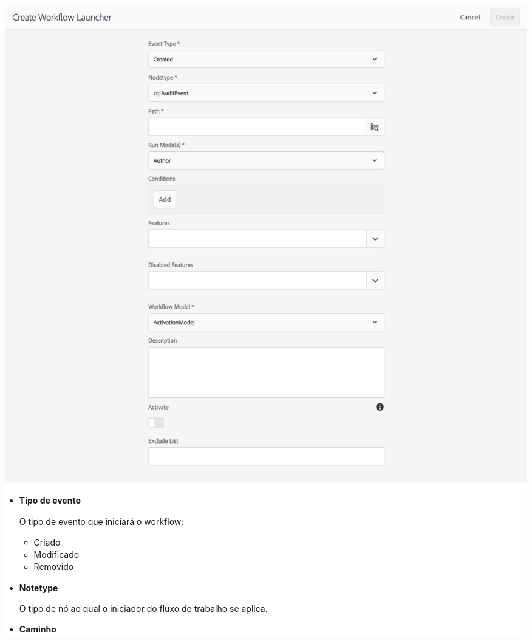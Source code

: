    ![wf-105](assets/wf-105.png)

   * **Tipo de evento**

      O tipo de evento que iniciará o workflow:

      * Criado
      * Modificado
      * Removido
   * **Notetype**

      O tipo de nó ao qual o iniciador do fluxo de trabalho se aplica.

   * **Caminho**
